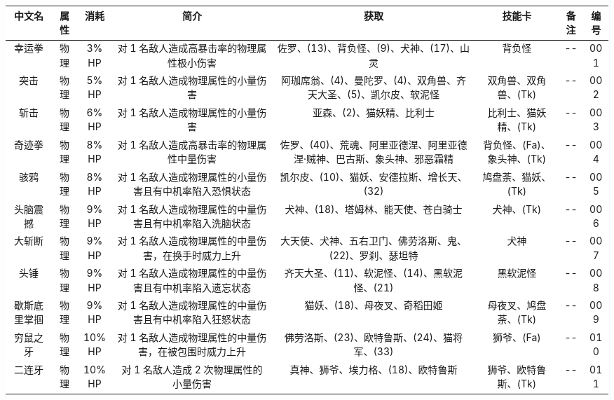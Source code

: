 ﻿|        中文名        | 属性 |  消耗  |                                简介                                |                                                                                                                                                获取                                                                                                                                                 |                           技能卡                           |           备注           | 编号 |
| :------------------: | :--: | :----: | :----------------------------------------------------------------: | :-------------------------------------------------------------------------------------------------------------------------------------------------------------------------------------------------------------------------------------------------------------------------------------------------: | :--------------------------------------------------------: | :----------------------: | :--: |
|        幸运拳        | 物理 | 3% HP  |             对 1 名敌人造成高暴击率的物理属性极小伤害              |                                                                                                                              佐罗、(13)、背负怪、(9)、犬神、(17)、山灵                                                                                                                              |                           背负怪                           |            --            | 001  |
|         突击         | 物理 | 5% HP  |                 对 1 名敌人造成物理属性的小量伤害                  |                                                                                                                  阿珈席翁、(4)、曼陀罗、(4)、双角兽、齐天大圣、(5)、凯尔皮、软泥怪                                                                                                                  |                    双角兽、双角兽、(Tk)                    |            --            | 002  |
|         斩击         | 物理 | 6% HP  |                 对 1 名敌人造成物理属性的小量伤害                  |                                                                                                                                      亚森、(2)、猫妖精、比利士                                                                                                                                      |                    比利士、猫妖精、(Tk)                    |            --            | 003  |
|        奇迹拳        | 物理 | 8% HP  |             对 1 名敌人造成高暴击率的物理属性中量伤害              |                                                                                                               佐罗、(40)、荒魂、阿里亚德涅、阿里亚德涅·贼神、巴古斯、象头神、邪恶霜精                                                                                                               |                 背负怪、(Fa)、象头神、(Tk)                 |            --            | 004  |
|         骇鸦         | 物理 | 8% HP  |      对 1 名敌人造成物理属性的小量伤害且有中机率陷入恐惧状态       |                                                                                                                             凯尔皮、(10)、猫妖、安德拉斯、增长天、(32)                                                                                                                              |                     鸠盘荼、猫妖、(Tk)                     |            --            | 005  |
|       头脑震撼       | 物理 | 9% HP  |      对 1 名敌人造成物理属性的中量伤害且有中机率陷入洗脑状态       |                                                                                                                                犬神、(18)、塔姆林、能天使、苍白骑士                                                                                                                                 |                         犬神、(Tk)                         |            --            | 006  |
|        大斩断        | 物理 | 9% HP  |        对 1 名敌人造成物理属性的中量伤害，在换手时威力上升         |                                                                                                                      大天使、犬神、五右卫门、佛劳洛斯、鬼、(22)、罗刹、瑟坦特                                                                                                                       |                            犬神                            |            --            | 007  |
|         头锤         | 物理 | 9% HP  |      对 1 名敌人造成物理属性的中量伤害且有中机率陷入遗忘状态       |                                                                                                                            齐天大圣、(11)、软泥怪、(14)、黑软泥怪、(21)                                                                                                                             |                          黑软泥怪                          |            --            | 008  |
|     歇斯底里掌掴     | 物理 | 9% HP  |      对 1 名敌人造成物理属性的中量伤害且有中机率陷入狂怒状态       |                                                                                                                                    猫妖、(18)、母夜叉、奇稻田姬                                                                                                                                     |                    母夜叉、鸠盘荼、(Tk)                    |            --            | 009  |
|       穷鼠之牙       | 物理 | 10% HP |       对 1 名敌人造成物理属性的中量伤害，在被包围时威力上升        |                                                                                                                            佛劳洛斯、(23)、欧特鲁斯、(24)、猫将军、(33)                                                                                                                             |                         狮爷、(Fa)                         |            --            | 010  |
|        二连牙        | 物理 | 10% HP |               对 1 名敌人造成 2 次物理属性的小量伤害               |                                                                                                                                 真神、狮爷、埃力格、(18)、欧特鲁斯                                                                                                                                  |                    狮爷、欧特鲁斯、(Tk)                    |            --            | 011  |